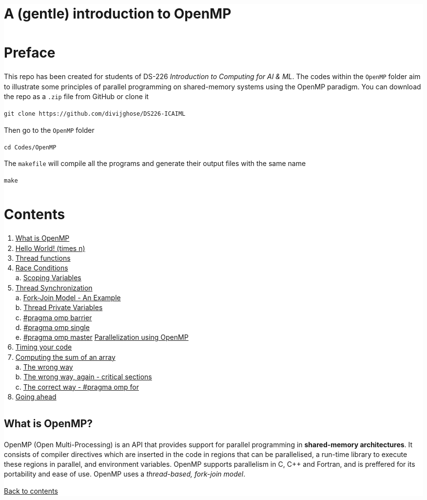 # A (gentle) introduction to OpenMP
# Preface
This repo has been created for students of DS-226 _Introduction to Computing for AI & ML_. The codes within the `OpenMP` folder aim to illustrate some principles of parallel programming on shared-memory systems using the OpenMP paradigm. 
You can download the repo as a `.zip` file from GitHub or clone it
```
git clone https://github.com/divijghose/DS226-ICAIML
```
Then go to the `OpenMP` folder
```
cd Codes/OpenMP
```
The `makefile` will compile all the programs and generate their output files with the same name
```
make
```



# Contents
1. [What is OpenMP](#what-is-openmp)
2. [Hello World! (times n)](#hello-world-times-n)
3. [Thread functions](#openmp-thread-functions)
4. [Race Conditions](#race-conditions)\
    a. [Scoping Variables](#scoping-variables)
5. [Thread Synchronization](#thread-synchronization)\
    a. [Fork-Join Model - An Example](#fork-join-model--an-example)\
    b. [Thread Private Variables](#thread-private-variables)\
    c. [#pragma omp barrier](#pragma-omp-barrier)\
    d. [#pragma omp single](#pragma-omp-single)\
    e. [#pragma omp master](#pragma-omp-master)
[Parallelization using OpenMP](#parallelization-using-openmp)
6. [Timing your code](#timing-your-code)
7. [Computing the sum of an array](#computing-the-sum-of-an-array)\
    a. [The wrong way](#the-wrong-way)\
    b. [The wrong way, again - critical sections](#the-wrong-way-again---critical-sections)\
    c. [The correct way - #pragma omp for](#the-correct-way---pragma-omp-for)
8. [Going ahead](#going-ahead)

## What is OpenMP? 
OpenMP (Open Multi-Processing) is an API that provides support for parallel programming in **shared-memory architectures**. It consists of compiler directives which are inserted in the code in regions that can be parallelised, a run-time library to execute these regions in parallel, and environment variables. OpenMP supports parallelism in C, C++ and Fortran, and is preffered for its portability and ease of use.
OpenMP uses a _thread-based, fork-join model_.

[Back to contents](#contents)
